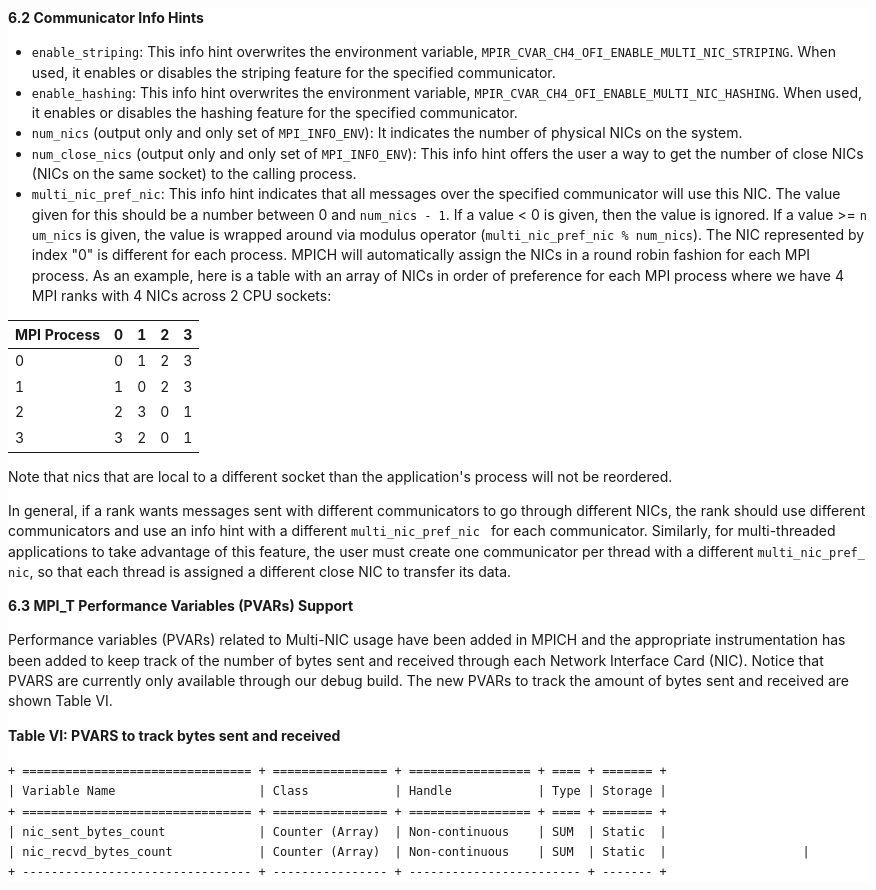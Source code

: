 **6.2 Communicator Info Hints**

* `enable_striping`: This info hint overwrites the environment variable, `MPIR_CVAR_CH4_OFI_ENABLE_MULTI_NIC_STRIPING`. When used, it enables or disables the striping feature for the specified communicator.
* `enable_hashing`: This info hint overwrites the environment variable, `MPIR_CVAR_CH4_OFI_ENABLE_MULTI_NIC_HASHING`. When used, it enables or disables the hashing feature for the specified communicator.
* `num_nics` (output only and only set of `MPI_INFO_ENV`): It indicates the number of physical NICs on the system.
* `num_close_nics` (output only and only set of `MPI_INFO_ENV`): This info hint offers the user a way to get the number of close NICs (NICs on the same socket) to the calling process.
* `multi_nic_pref_nic`: This info hint indicates that all messages over the specified communicator will use this NIC. The value given for this should be a number between 0 and `num_nics - 1`. If a value < 0 is given, then the value is ignored. If a value >= `num_nics` is given, the value is wrapped around via modulus operator (`multi_nic_pref_nic % num_nics`). The NIC represented by index "0" is different for each process. MPICH will automatically assign the NICs in a round robin fashion for each MPI process. As an example, here is a table with an array of NICs in order of preference for each MPI process where we have 4 MPI ranks with 4 NICs across 2 CPU sockets:

|MPI Process|0|1|2|3|
|--|---|---|---|---|
|0 | 0 | 1 | 2 | 3|
|1 | 1 | 0 | 2 | 3|
|2 | 2 | 3 | 0 | 1|
|3 | 3 | 2 | 0 | 1|

Note that nics that are local to a different socket than the application's process will not be reordered.

In general, if a rank wants messages sent with different communicators to go through different NICs, the rank should use different communicators and use an info hint with a different `multi_nic_pref_nic ` for each communicator. Similarly, for multi-threaded applications to take advantage of this feature, the user must create one communicator per thread with a different `multi_nic_pref_nic`, so that each thread is assigned a different close NIC to transfer its data.


**6.3 MPI_T Performance Variables (PVARs) Support**

Performance variables (PVARs) related to Multi-NIC usage have been added in MPICH and the appropriate instrumentation has
been added to keep track of the number of bytes sent and received through each Network Interface Card (NIC). Notice that PVARS are currently only available through our debug build. The new PVARs to track the amount of bytes sent and received are shown Table VI.

**Table VI: PVARS to track bytes sent and received**

```
+ ================================ + ================ + ================= + ==== + ======= +
| Variable Name                    | Class            | Handle            | Type | Storage |
+ ================================ + ================ + ================= + ==== + ======= +
| nic_sent_bytes_count             | Counter (Array)  | Non-continuous    | SUM  | Static  |
| nic_recvd_bytes_count            | Counter (Array)  | Non-continuous    | SUM  | Static  |                   |
+ -------------------------------- + ---------------- + ------------------------ + ------- +
```
